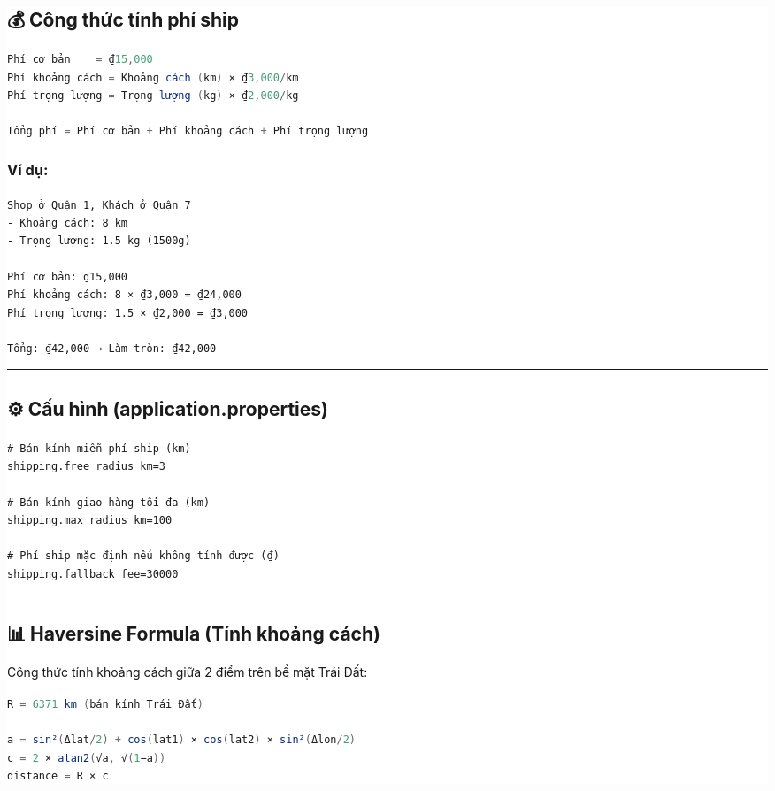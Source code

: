 
## 💰 Công thức tính phí ship

```java
Phí cơ bản    = ₫15,000
Phí khoảng cách = Khoảng cách (km) × ₫3,000/km
Phí trọng lượng = Trọng lượng (kg) × ₫2,000/kg

Tổng phí = Phí cơ bản + Phí khoảng cách + Phí trọng lượng
```

### Ví dụ:
```
Shop ở Quận 1, Khách ở Quận 7
- Khoảng cách: 8 km
- Trọng lượng: 1.5 kg (1500g)

Phí cơ bản: ₫15,000
Phí khoảng cách: 8 × ₫3,000 = ₫24,000
Phí trọng lượng: 1.5 × ₫2,000 = ₫3,000

Tổng: ₫42,000 → Làm tròn: ₫42,000
```

---

## ⚙️ Cấu hình (application.properties)

```properties
# Bán kính miễn phí ship (km)
shipping.free_radius_km=3

# Bán kính giao hàng tối đa (km)
shipping.max_radius_km=100

# Phí ship mặc định nếu không tính được (₫)
shipping.fallback_fee=30000
```

---

## 📊 Haversine Formula (Tính khoảng cách)

Công thức tính khoảng cách giữa 2 điểm trên bề mặt Trái Đất:

```java
R = 6371 km (bán kính Trái Đất)

a = sin²(Δlat/2) + cos(lat1) × cos(lat2) × sin²(Δlon/2)
c = 2 × atan2(√a, √(1−a))
distance = R × c
```
